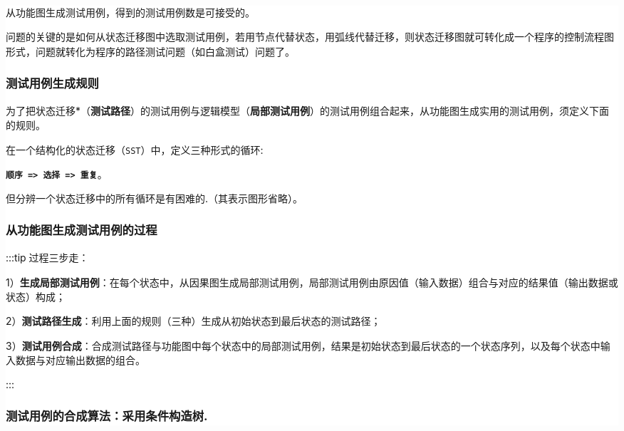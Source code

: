 从功能图生成测试用例，得到的测试用例数是可接受的。

问题的关键的是如何从状态迁移图中选取测试用例，若用节点代替状态，用弧线代替迁移，则状态迁移图就可转化成一个程序的控制流程图形式，问题就转化为程序的路径测试问题（如白盒测试）问题了。

### 测试用例生成规则

为了把状态迁移\*（**测试路径**）的测试用例与逻辑模型（**局部测试用例**）的测试用例组合起来，从功能图生成实用的测试用例，须定义下面的规则。

在一个结构化的状态迁移（`SST`）中，定义三种形式的循环:

**`顺序 => 选择 => 重复`**。

但分辨一个状态迁移中的所有循环是有困难的.（其表示图形省略）。

### 从功能图生成测试用例的过程

:::tip 过程三步走：

1）**生成局部测试用例**：在每个状态中，从因果图生成局部测试用例，局部测试用例由原因值（输入数据）组合与对应的结果值（输出数据或状态）构成；

2）**测试路径生成**：利用上面的规则（三种）生成从初始状态到最后状态的测试路径；

3）**测试用例合成**：合成测试路径与功能图中每个状态中的局部测试用例，结果是初始状态到最后状态的一个状态序列，以及每个状态中输入数据与对应输出数据的组合。

:::

### 测试用例的合成算法：采用条件构造树.
